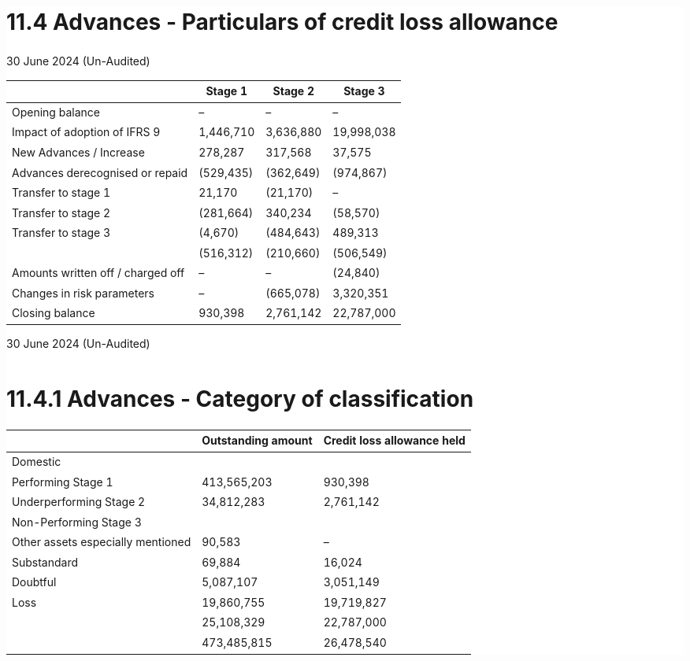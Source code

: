 
# 11.4   Advances - Particulars of credit loss allowance

30 June 2024 (Un-Audited)

| |Stage 1|Stage 2|Stage 3|
|---|---|---|---|
|Opening balance|–|–|–|
|Impact of adoption of IFRS 9|1,446,710|3,636,880|19,998,038|
|New Advances / Increase|278,287|317,568|37,575|
|Advances derecognised or repaid|(529,435)|(362,649)|(974,867)|
|Transfer to stage 1|21,170|(21,170)|–|
|Transfer to stage 2|(281,664)|340,234|(58,570)|
|Transfer to stage 3|(4,670)|(484,643)|489,313|
| |(516,312)|(210,660)|(506,549)|
|Amounts written off / charged off|–|–|(24,840)|
|Changes in risk parameters|–|(665,078)|3,320,351|
|Closing balance|930,398|2,761,142|22,787,000|

30 June 2024 (Un-Audited)

# 11.4.1 Advances - Category of classification

| |Outstanding amount|Credit loss allowance held|
|---|---|---|
|Domestic| | |
|Performing Stage 1|413,565,203|930,398|
|Underperforming Stage 2|34,812,283|2,761,142|
|Non-Performing Stage 3| | |
|Other assets especially mentioned|90,583|–|
|Substandard|69,884|16,024|
|Doubtful|5,087,107|3,051,149|
|Loss|19,860,755|19,719,827|
| |25,108,329|22,787,000|
| |473,485,815|26,478,540|
